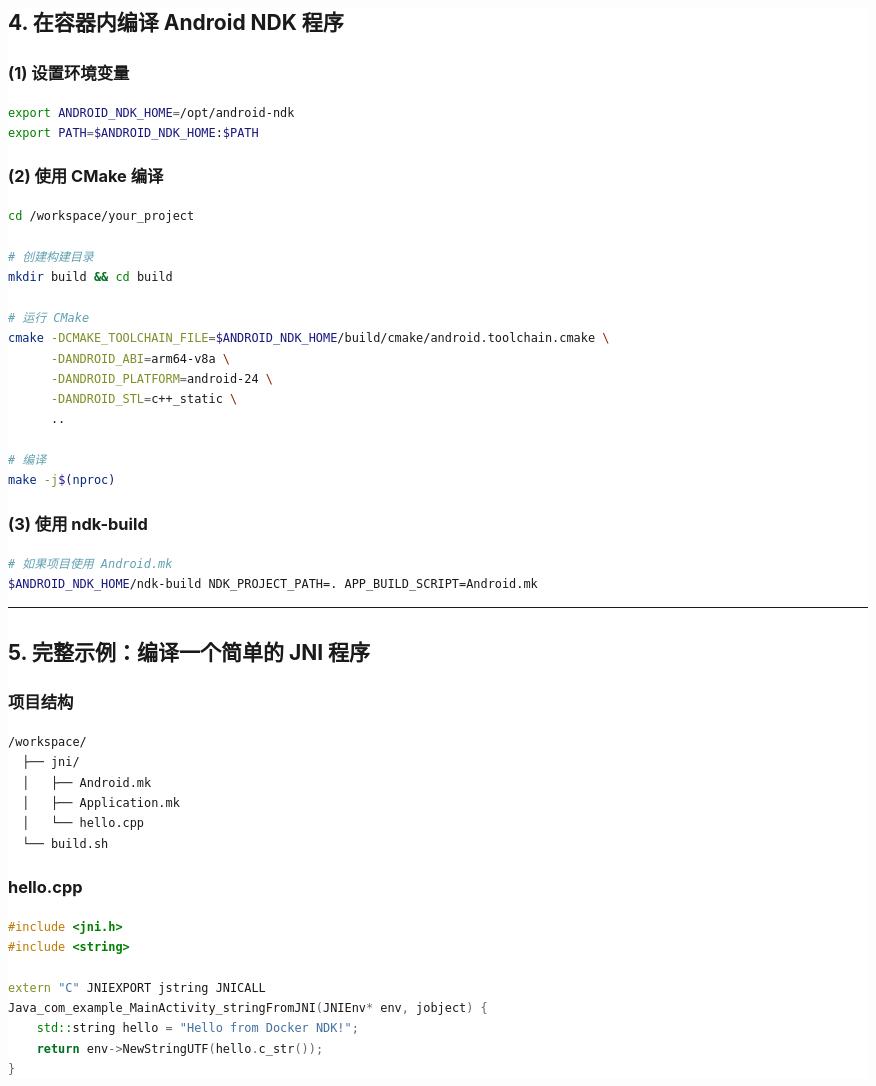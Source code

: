 
## **4. 在容器内编译 Android NDK 程序**

### **(1) 设置环境变量**
```bash
export ANDROID_NDK_HOME=/opt/android-ndk
export PATH=$ANDROID_NDK_HOME:$PATH
```

### **(2) 使用 CMake 编译**
```bash
cd /workspace/your_project

# 创建构建目录
mkdir build && cd build

# 运行 CMake
cmake -DCMAKE_TOOLCHAIN_FILE=$ANDROID_NDK_HOME/build/cmake/android.toolchain.cmake \
      -DANDROID_ABI=arm64-v8a \
      -DANDROID_PLATFORM=android-24 \
      -DANDROID_STL=c++_static \
      ..

# 编译
make -j$(nproc)
```

### **(3) 使用 ndk-build**
```bash
# 如果项目使用 Android.mk
$ANDROID_NDK_HOME/ndk-build NDK_PROJECT_PATH=. APP_BUILD_SCRIPT=Android.mk
```

---

## **5. 完整示例：编译一个简单的 JNI 程序**

### **项目结构**
```
/workspace/
  ├── jni/
  │   ├── Android.mk
  │   ├── Application.mk
  │   └── hello.cpp
  └── build.sh
```

### **hello.cpp**
```cpp
#include <jni.h>
#include <string>

extern "C" JNIEXPORT jstring JNICALL
Java_com_example_MainActivity_stringFromJNI(JNIEnv* env, jobject) {
    std::string hello = "Hello from Docker NDK!";
    return env->NewStringUTF(hello.c_str());
}
```
